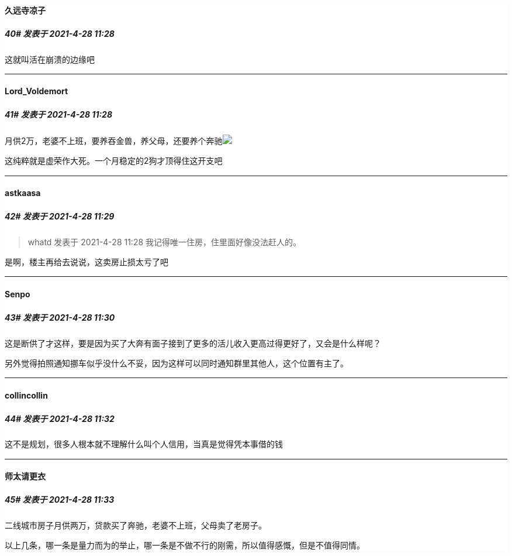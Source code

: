 ####  久远寺凉子  
##### 40#       发表于 2021-4-28 11:28


这就叫活在崩溃的边缘吧


*****

####  Lord_Voldemort  
##### 41#       发表于 2021-4-28 11:28


月供2万，老婆不上班，要养吞金兽，养父母，还要养个奔驰<img src="https://static.saraba1st.com/image/smiley/face2017/001.png" referrerpolicy="no-referrer">


这纯粹就是虚荣作大死。一个月稳定的2狗才顶得住这开支吧


*****

####  astkaasa  
##### 42#       发表于 2021-4-28 11:29


<blockquote>whatd 发表于 2021-4-28 11:28
我记得唯一住房，住里面好像没法赶人的。</blockquote>
是啊，楼主再给去说说，这卖房止损太亏了吧


*****

####  Senpo  
##### 43#       发表于 2021-4-28 11:30


这是断供了才这样，要是因为买了大奔有面子接到了更多的活儿收入更高过得更好了，又会是什么样呢？

另外觉得拍照通知挪车似乎没什么不妥，因为这样可以同时通知群里其他人，这个位置有主了。


*****

####  collincollin  
##### 44#       发表于 2021-4-28 11:32


这不是规划，很多人根本就不理解什么叫个人信用，当真是觉得凭本事借的钱


*****

####  师太请更衣  
##### 45#       发表于 2021-4-28 11:33


二线城市房子月供两万，贷款买了奔驰，老婆不上班，父母卖了老房子。

以上几条，哪一条是量力而为的举止，哪一条是不做不行的刚需，所以值得感慨，但是不值得同情。
